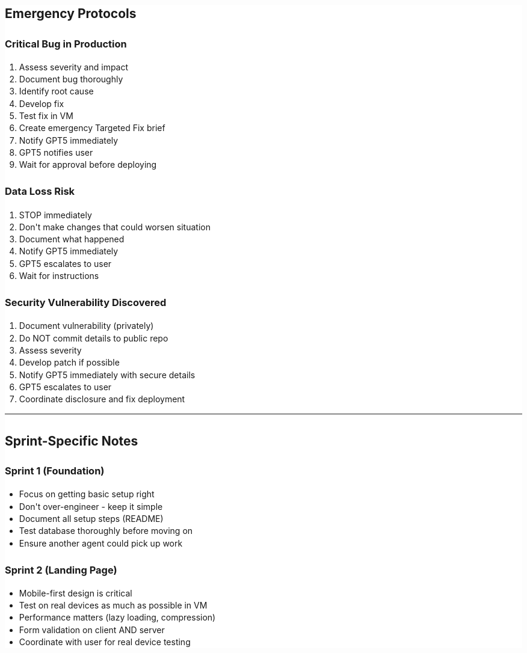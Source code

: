 
## Emergency Protocols

### Critical Bug in Production
1. Assess severity and impact
2. Document bug thoroughly
3. Identify root cause
4. Develop fix
5. Test fix in VM
6. Create emergency Targeted Fix brief
7. Notify GPT5 immediately
8. GPT5 notifies user
9. Wait for approval before deploying

### Data Loss Risk
1. STOP immediately
2. Don't make changes that could worsen situation
3. Document what happened
4. Notify GPT5 immediately
5. GPT5 escalates to user
6. Wait for instructions

### Security Vulnerability Discovered
1. Document vulnerability (privately)
2. Do NOT commit details to public repo
3. Assess severity
4. Develop patch if possible
5. Notify GPT5 immediately with secure details
6. GPT5 escalates to user
7. Coordinate disclosure and fix deployment

---

## Sprint-Specific Notes

### Sprint 1 (Foundation)
- Focus on getting basic setup right
- Don't over-engineer - keep it simple
- Document all setup steps (README)
- Test database thoroughly before moving on
- Ensure another agent could pick up work

### Sprint 2 (Landing Page)
- Mobile-first design is critical
- Test on real devices as much as possible in VM
- Performance matters (lazy loading, compression)
- Form validation on client AND server
- Coordinate with user for real device testing
